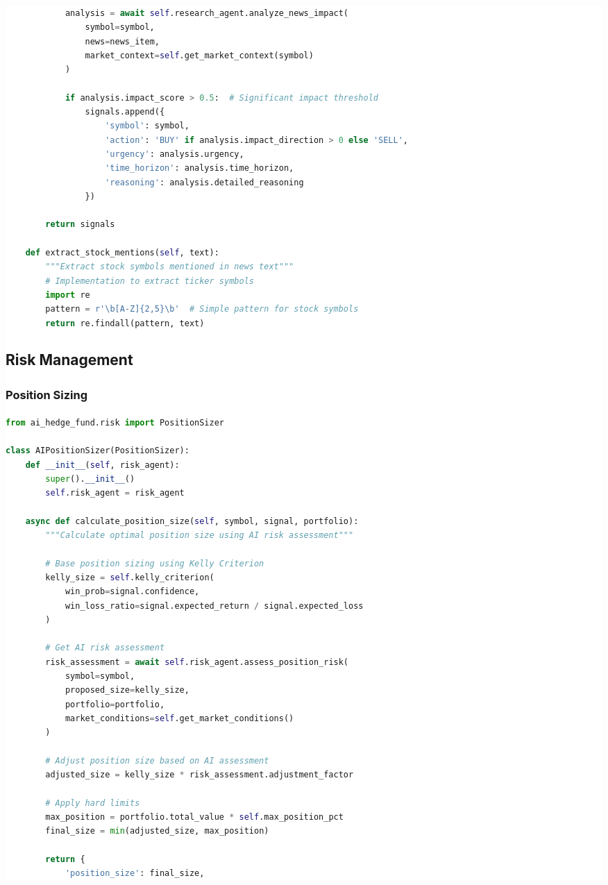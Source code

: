 ```python
            analysis = await self.research_agent.analyze_news_impact(
                symbol=symbol,
                news=news_item,
                market_context=self.get_market_context(symbol)
            )
            
            if analysis.impact_score > 0.5:  # Significant impact threshold
                signals.append({
                    'symbol': symbol,
                    'action': 'BUY' if analysis.impact_direction > 0 else 'SELL',
                    'urgency': analysis.urgency,
                    'time_horizon': analysis.time_horizon,
                    'reasoning': analysis.detailed_reasoning
                })
        
        return signals
    
    def extract_stock_mentions(self, text):
        """Extract stock symbols mentioned in news text"""
        # Implementation to extract ticker symbols
        import re
        pattern = r'\b[A-Z]{2,5}\b'  # Simple pattern for stock symbols
        return re.findall(pattern, text)
```

## Risk Management

### Position Sizing
```python
from ai_hedge_fund.risk import PositionSizer

class AIPositionSizer(PositionSizer):
    def __init__(self, risk_agent):
        super().__init__()
        self.risk_agent = risk_agent
    
    async def calculate_position_size(self, symbol, signal, portfolio):
        """Calculate optimal position size using AI risk assessment"""
        
        # Base position sizing using Kelly Criterion
        kelly_size = self.kelly_criterion(
            win_prob=signal.confidence,
            win_loss_ratio=signal.expected_return / signal.expected_loss
        )
        
        # Get AI risk assessment
        risk_assessment = await self.risk_agent.assess_position_risk(
            symbol=symbol,
            proposed_size=kelly_size,
            portfolio=portfolio,
            market_conditions=self.get_market_conditions()
        )
        
        # Adjust position size based on AI assessment
        adjusted_size = kelly_size * risk_assessment.adjustment_factor
        
        # Apply hard limits
        max_position = portfolio.total_value * self.max_position_pct
        final_size = min(adjusted_size, max_position)
        
        return {
            'position_size': final_size,
```